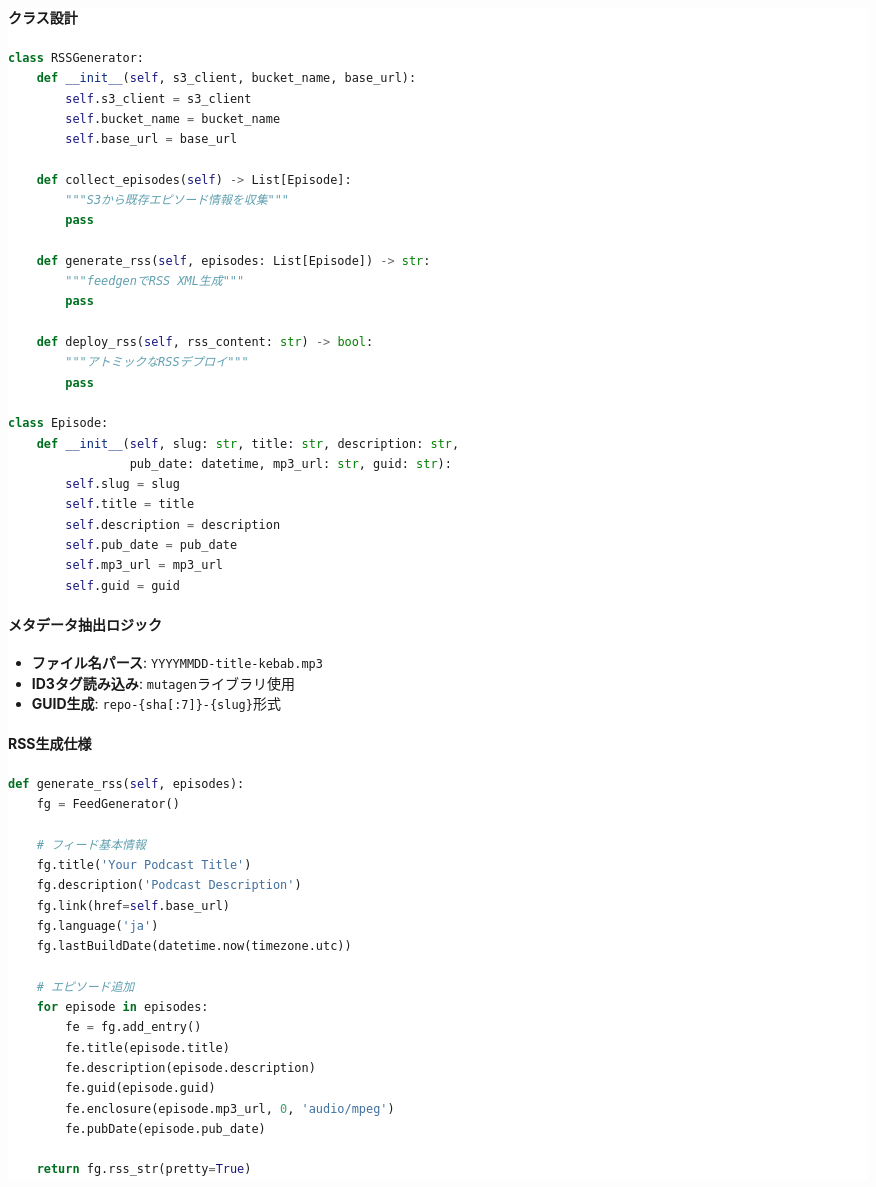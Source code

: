 #### クラス設計
```python
class RSSGenerator:
    def __init__(self, s3_client, bucket_name, base_url):
        self.s3_client = s3_client
        self.bucket_name = bucket_name
        self.base_url = base_url
        
    def collect_episodes(self) -> List[Episode]:
        """S3から既存エピソード情報を収集"""
        pass
        
    def generate_rss(self, episodes: List[Episode]) -> str:
        """feedgenでRSS XML生成"""
        pass
        
    def deploy_rss(self, rss_content: str) -> bool:
        """アトミックなRSSデプロイ"""
        pass

class Episode:
    def __init__(self, slug: str, title: str, description: str, 
                 pub_date: datetime, mp3_url: str, guid: str):
        self.slug = slug
        self.title = title
        self.description = description
        self.pub_date = pub_date
        self.mp3_url = mp3_url
        self.guid = guid
```

#### メタデータ抽出ロジック
- **ファイル名パース**: `YYYYMMDD-title-kebab.mp3`
- **ID3タグ読み込み**: `mutagen`ライブラリ使用
- **GUID生成**: `repo-{sha[:7]}-{slug}`形式

#### RSS生成仕様
```python
def generate_rss(self, episodes):
    fg = FeedGenerator()
    
    # フィード基本情報
    fg.title('Your Podcast Title')
    fg.description('Podcast Description')
    fg.link(href=self.base_url)
    fg.language('ja')
    fg.lastBuildDate(datetime.now(timezone.utc))
    
    # エピソード追加
    for episode in episodes:
        fe = fg.add_entry()
        fe.title(episode.title)
        fe.description(episode.description)
        fe.guid(episode.guid)
        fe.enclosure(episode.mp3_url, 0, 'audio/mpeg')
        fe.pubDate(episode.pub_date)
    
    return fg.rss_str(pretty=True)
```
